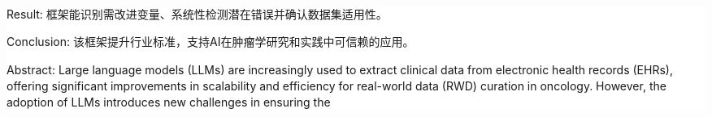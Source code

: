 Result: 框架能识别需改进变量、系统性检测潜在错误并确认数据集适用性。

Conclusion: 该框架提升行业标准，支持AI在肿瘤学研究和实践中可信赖的应用。

Abstract: Large language models (LLMs) are increasingly used to extract clinical data
from electronic health records (EHRs), offering significant improvements in
scalability and efficiency for real-world data (RWD) curation in oncology.
However, the adoption of LLMs introduces new challenges in ensuring the
